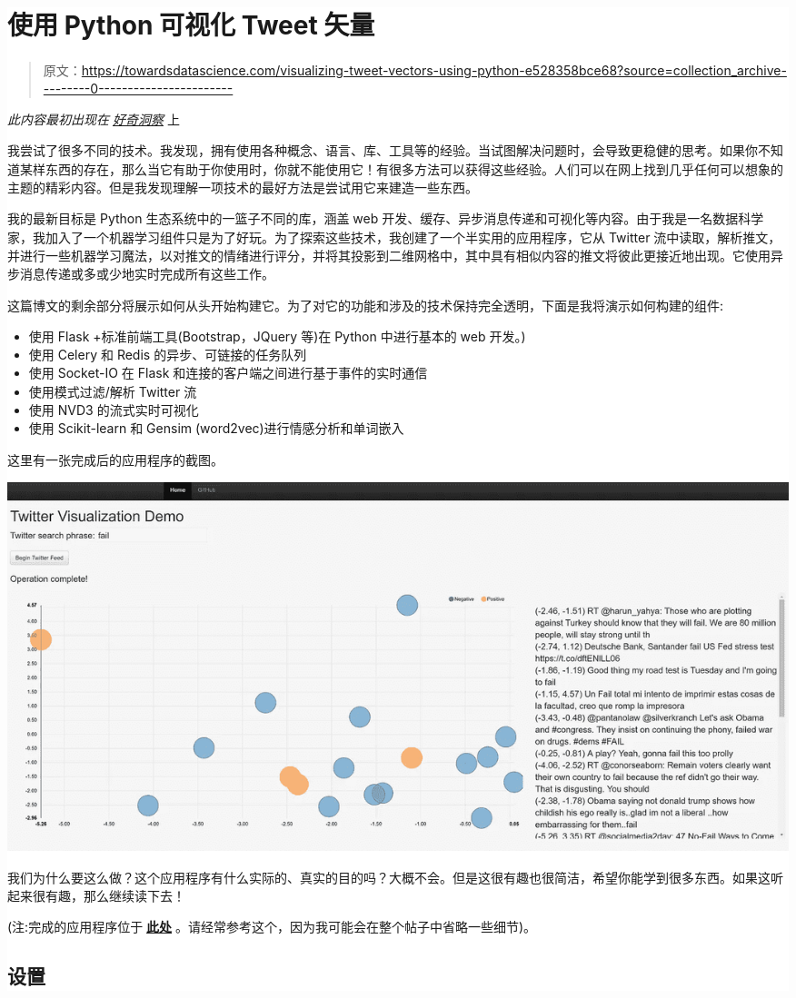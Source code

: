 # 使用 Python 可视化 Tweet 矢量

> 原文：<https://towardsdatascience.com/visualizing-tweet-vectors-using-python-e528358bce68?source=collection_archive---------0----------------------->

*此内容最初出现在* [*好奇洞察*](http://www.johnwittenauer.net) 上

我尝试了很多不同的技术。我发现，拥有使用各种概念、语言、库、工具等的经验。当试图解决问题时，会导致更稳健的思考。如果你不知道某样东西的存在，那么当它有助于你使用时，你就不能使用它！有很多方法可以获得这些经验。人们可以在网上找到几乎任何可以想象的主题的精彩内容。但是我发现理解一项技术的最好方法是尝试用它来建造一些东西。

我的最新目标是 Python 生态系统中的一篮子不同的库，涵盖 web 开发、缓存、异步消息传递和可视化等内容。由于我是一名数据科学家，我加入了一个机器学习组件只是为了好玩。为了探索这些技术，我创建了一个半实用的应用程序，它从 Twitter 流中读取，解析推文，并进行一些机器学习魔法，以对推文的情绪进行评分，并将其投影到二维网格中，其中具有相似内容的推文将彼此更接近地出现。它使用异步消息传递或多或少地实时完成所有这些工作。

这篇博文的剩余部分将展示如何从头开始构建它。为了对它的功能和涉及的技术保持完全透明，下面是我将演示如何构建的组件:

*   使用 Flask +标准前端工具(Bootstrap，JQuery 等)在 Python 中进行基本的 web 开发。)
*   使用 Celery 和 Redis 的异步、可链接的任务队列
*   使用 Socket-IO 在 Flask 和连接的客户端之间进行基于事件的实时通信
*   使用模式过滤/解析 Twitter 流
*   使用 NVD3 的流式实时可视化
*   使用 Scikit-learn 和 Gensim (word2vec)进行情感分析和单词嵌入

这里有一张完成后的应用程序的截图。

![](img/2acaac5a8242cdc68249606deae224b6.png)

我们为什么要这么做？这个应用程序有什么实际的、真实的目的吗？大概不会。但是这很有趣也很简洁，希望你能学到很多东西。如果这听起来很有趣，那么继续读下去！

(注:完成的应用程序位于 [**此处**](https://github.com/jdwittenauer/twitter-viz-demo) 。请经常参考这个，因为我可能会在整个帖子中省略一些细节)。

## 设置
